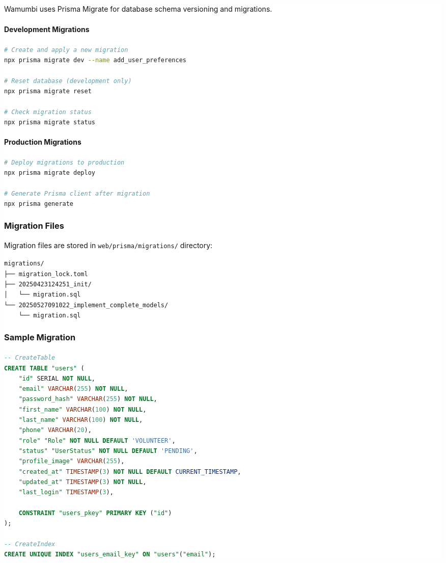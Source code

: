 Wamumbi uses Prisma Migrate for database schema versioning and migrations.

#### Development Migrations

```bash
# Create and apply a new migration
npx prisma migrate dev --name add_user_preferences

# Reset database (development only)
npx prisma migrate reset

# Check migration status
npx prisma migrate status
```

#### Production Migrations

```bash
# Deploy migrations to production
npx prisma migrate deploy

# Generate Prisma client after migration
npx prisma generate
```

### Migration Files

Migration files are stored in `web/prisma/migrations/` directory:

```text
migrations/
├── migration_lock.toml
├── 20250423124251_init/
│   └── migration.sql
└── 20250527091022_implement_complete_models/
    └── migration.sql
```

### Sample Migration

```sql
-- CreateTable
CREATE TABLE "users" (
    "id" SERIAL NOT NULL,
    "email" VARCHAR(255) NOT NULL,
    "password_hash" VARCHAR(255) NOT NULL,
    "first_name" VARCHAR(100) NOT NULL,
    "last_name" VARCHAR(100) NOT NULL,
    "phone" VARCHAR(20),
    "role" "Role" NOT NULL DEFAULT 'VOLUNTEER',
    "status" "UserStatus" NOT NULL DEFAULT 'PENDING',
    "profile_image" VARCHAR(255),
    "created_at" TIMESTAMP(3) NOT NULL DEFAULT CURRENT_TIMESTAMP,
    "updated_at" TIMESTAMP(3) NOT NULL,
    "last_login" TIMESTAMP(3),

    CONSTRAINT "users_pkey" PRIMARY KEY ("id")
);

-- CreateIndex
CREATE UNIQUE INDEX "users_email_key" ON "users"("email");
```
